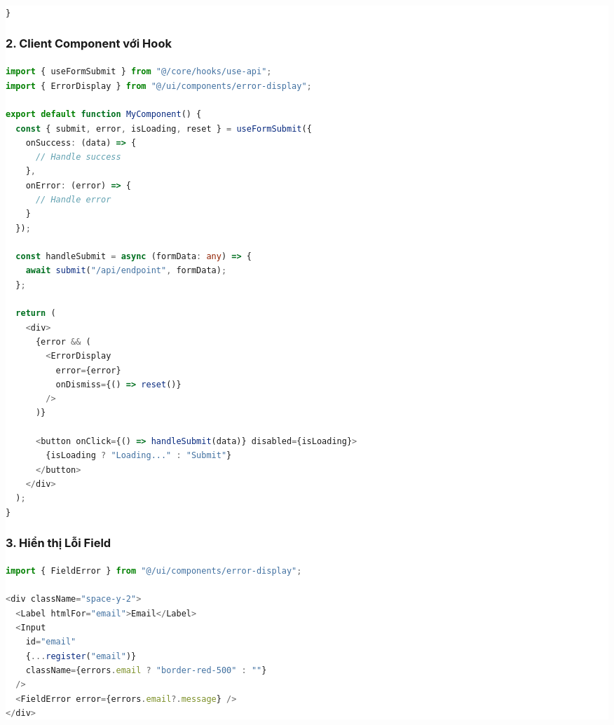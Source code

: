 ```typescript
}
```

### 2. Client Component với Hook

```typescript
import { useFormSubmit } from "@/core/hooks/use-api";
import { ErrorDisplay } from "@/ui/components/error-display";

export default function MyComponent() {
  const { submit, error, isLoading, reset } = useFormSubmit({
    onSuccess: (data) => {
      // Handle success
    },
    onError: (error) => {
      // Handle error
    }
  });

  const handleSubmit = async (formData: any) => {
    await submit("/api/endpoint", formData);
  };

  return (
    <div>
      {error && (
        <ErrorDisplay
          error={error}
          onDismiss={() => reset()}
        />
      )}

      <button onClick={() => handleSubmit(data)} disabled={isLoading}>
        {isLoading ? "Loading..." : "Submit"}
      </button>
    </div>
  );
}
```

### 3. Hiển thị Lỗi Field

```typescript
import { FieldError } from "@/ui/components/error-display";

<div className="space-y-2">
  <Label htmlFor="email">Email</Label>
  <Input
    id="email"
    {...register("email")}
    className={errors.email ? "border-red-500" : ""}
  />
  <FieldError error={errors.email?.message} />
</div>
```
